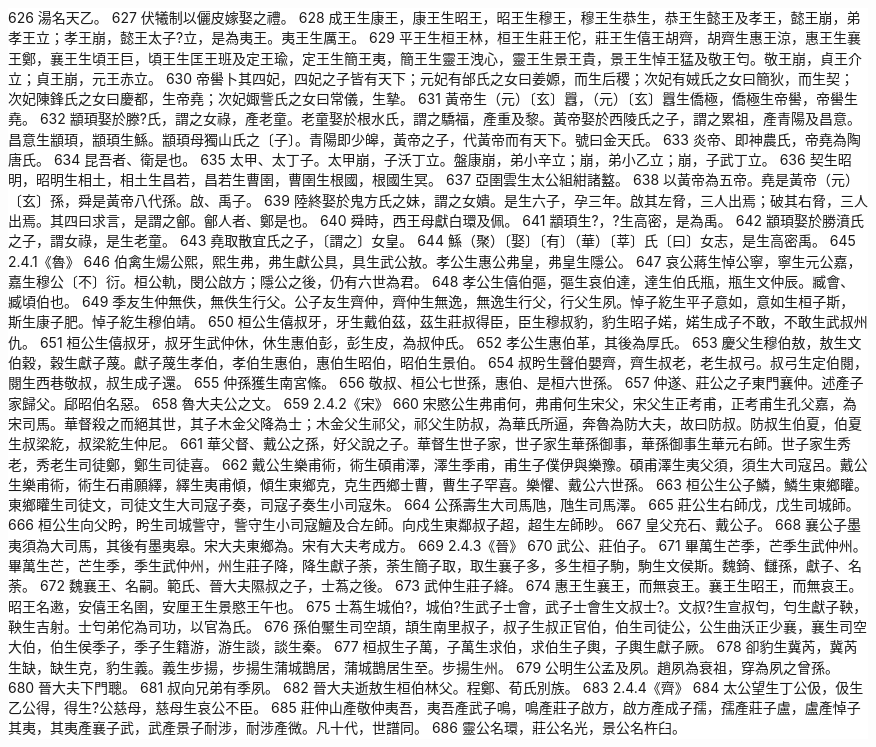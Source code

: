 626 	湯名天乙。
627 	伏犧制以儷皮嫁娶之禮。
628 	成王生康王，康王生昭王，昭王生穆王，穆王生恭生，恭王生懿王及孝王，懿王崩，弟孝王立；孝王崩，懿王太子?立，是為夷王。夷王生厲王。
629 	平王生桓王林，桓王生莊王佗，莊王生僖王胡齊，胡齊生惠王涼，惠王生襄王鄭，襄王生頃王巨，頃王生匡王班及定王瑜，定王生簡王夷，簡王生靈王洩心，靈王生景王貴，景王生悼王猛及敬王匄。敬王崩，貞王介立；貞王崩，元王赤立。
630 	帝嚳卜其四妃，四妃之子皆有天下；元妃有邰氏之女曰姜嫄，而生后稷；次妃有娀氏之女曰簡狄，而生契；次妃陳鋒氏之女曰慶都，生帝堯；次妃娵訾氏之女曰常儀，生摯。
631 	黃帝生（元）〔玄〕囂，（元）〔玄〕囂生僑極，僑極生帝嚳，帝嚳生堯。
632 	顓頊娶於滕?氏，謂之女祿，產老童。老童娶於根水氏，謂之驕福，產重及黎。黃帝娶於西陵氏之子，謂之累祖，產青陽及昌意。昌意生顓頊，顓頊生鯀。顓頊母獨山氏之〔子〕。青陽即少皞，黃帝之子，代黃帝而有天下。號曰金天氏。
633 	炎帝、即神農氏，帝堯為陶唐氏。
634 	昆吾者、衛是也。
635 	太甲、太丁子。太甲崩，子沃丁立。盤康崩，弟小辛立；崩，弟小乙立；崩，子武丁立。
636 	契生昭明，昭明生相土，相土生昌若，昌若生曹圉，曹圉生根國，根國生冥。
637 	亞圉雲生太公組紺諸盭。
638 	以黃帝為五帝。堯是黃帝（元）〔玄〕孫，舜是黃帝八代孫。啟、禹子。
639 	陸終娶於鬼方氏之妹，謂之女嬇。是生六子，孕三年。啟其左脅，三人出焉；破其右脅，三人出焉。其四曰求言，是謂之鄶。鄶人者、鄭是也。
640 	舜時，西王母獻白環及佩。
641 	顓頊生?，?生高密，是為禹。
642 	顓頊娶於勝濆氏之子，謂女祿，是生老童。
643 	堯取散宜氏之子，〔謂之〕女皇。
644 	鯀（聚）〔娶〕〔有〕（華）〔莘〕氏〔曰〕女志，是生高密禹。
645 	2.4.1《魯》
646 	伯禽生煬公熙，熙生弗，弗生獻公具，具生武公敖。孝公生惠公弗皇，弗皇生隱公。
647 	哀公蔣生悼公寧，寧生元公嘉，嘉生穆公〔不〕衍。桓公軌，閔公啟方；隱公之後，仍有六世為君。
648 	孝公生僖伯彄，彄生哀伯達，達生伯氏瓶，瓶生文仲辰。臧會、臧頃伯也。
649 	季友生仲無佚，無佚生行父。公子友生齊仲，齊仲生無逸，無逸生行父，行父生夙。悼子紇生平子意如，意如生桓子斯，斯生康子肥。悼子紇生穆伯靖。
650 	桓公生僖叔牙，牙生戴伯茲，茲生莊叔得臣，臣生穆叔豹，豹生昭子婼，婼生成子不敢，不敢生武叔州仇。
651 	桓公生僖叔牙，叔牙生武仲休，休生惠伯彭，彭生皮，為叔仲氏。
652 	孝公生惠伯革，其後為厚氏。
653 	慶父生穆伯敖，敖生文伯穀，穀生獻子蔑。獻子蔑生孝伯，孝伯生惠伯，惠伯生昭伯，昭伯生景伯。
654 	叔盻生聲伯嬰齊，齊生叔老，老生叔弓。叔弓生定伯閱，閱生西巷敬叔，叔生成子還。
655 	仲孫獲生南宮絛。
656 	敬叔、桓公七世孫，惠伯、是桓六世孫。
657 	仲遂、莊公之子東門襄仲。述產子家歸父。郈昭伯名惡。
658 	魯大夫公之文。
659 	2.4.2《宋》
660 	宋愍公生弗甫何，弗甫何生宋父，宋父生正考甫，正考甫生孔父嘉，為宋司馬。華督殺之而絕其世，其子木金父降為士；木金父生祁父，祁父生防叔，為華氏所逼，奔魯為防大夫，故曰防叔。防叔生伯夏，伯夏生叔梁紇，叔梁紇生仲尼。
661 	華父督、戴公之孫，好父說之子。華督生世子家，世子家生華孫御事，華孫御事生華元右師。世子家生秀老，秀老生司徒鄭，鄭生司徒喜。
662 	戴公生樂甫術，術生碩甫澤，澤生季甫，甫生子僕伊與樂豫。碩甫澤生夷父須，須生大司寇呂。戴公生樂甫術，術生石甫願繹，繹生夷甫傾，傾生東鄉克，克生西鄉士曹，曹生子罕喜。樂懼、戴公六世孫。
663 	桓公生公子鱗，鱗生東鄉矔。東鄉矔生司徒文，司徒文生大司寇子奏，司寇子奏生小司寇朱。
664 	公孫壽生大司馬虺，虺生司馬澤。
665 	莊公生右師戊，戊生司城師。
666 	桓公生向父盻，盻生司城訾守，訾守生小司寇鱣及合左師。向戍生東鄰叔子超，超生左師眇。
667 	皇父充石、戴公子。
668 	襄公子墨夷須為大司馬，其後有墨夷皋。宋大夫東鄉為。宋有大夫考成方。
669 	2.4.3《晉》
670 	武公、莊伯子。
671 	畢萬生芒季，芒季生武仲州。畢萬生芒，芒生季，季生武仲州，州生莊子降，降生獻子荼，荼生簡子取，取生襄子多，多生桓子駒，駒生文侯斯。魏錡、讎孫，獻子、名荼。
672 	魏襄王、名嗣。範氏、晉大夫隰叔之子，士蒍之後。
673 	武仲生莊子絳。
674 	惠王生襄王，而無哀王。襄王生昭王，而無哀王。昭王名遫，安僖王名圉，安厘王生景愍王午也。
675 	士蒍生城伯?，城伯?生武子士會，武子士會生文叔士?。文叔?生宣叔匄，匄生獻子鞅，鞅生吉射。士匄弟佗為司功，以官為氏。
676 	孫伯黶生司空頡，頡生南里叔子，叔子生叔正官伯，伯生司徒公，公生曲沃正少襄，襄生司空大伯，伯生侯季子，季子生籍游，游生談，談生秦。
677 	桓叔生子萬，子萬生求伯，求伯生子輿，子輿生獻子厥。
678 	卻豹生冀芮，冀芮生缺，缺生克，豹生義。義生步揚，步揚生蒲城鵲居，蒲城鵲居生至。步揚生州。
679 	公明生公孟及夙。趙夙為衰祖，穿為夙之曾孫。
680 	晉大夫下門聰。
681 	叔向兄弟有季夙。
682 	晉大夫逝敖生桓伯林父。程鄭、荀氏別族。
683 	2.4.4《齊》
684 	太公望生丁公伋，伋生乙公得，得生?公慈母，慈母生哀公不臣。
685 	莊仲山產敬仲夷吾，夷吾產武子鳴，鳴產莊子啟方，啟方產成子孺，孺產莊子盧，盧產悼子其夷，其夷產襄子武，武產景子耐涉，耐涉產微。凡十代，世譜同。
686 	靈公名環，莊公名光，景公名杵臼。